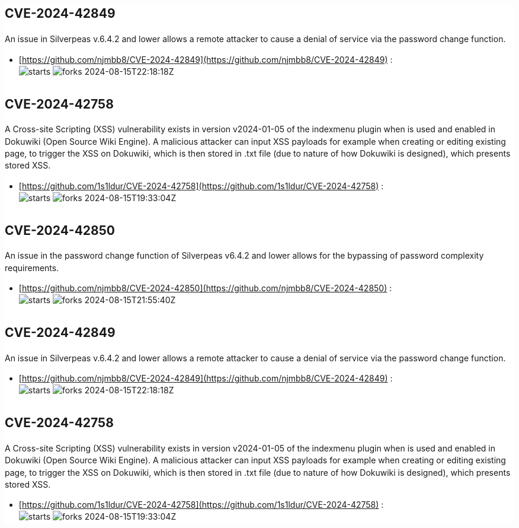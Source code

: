 ## CVE-2024-42849
 An issue in Silverpeas v.6.4.2 and lower allows a remote attacker to cause a denial of service via the password change function.

- [https://github.com/njmbb8/CVE-2024-42849](https://github.com/njmbb8/CVE-2024-42849) :  
![starts](https://img.shields.io/github/stars/njmbb8/CVE-2024-42849.svg) 
![forks](https://img.shields.io/github/forks/njmbb8/CVE-2024-42849.svg) 
2024-08-15T22:18:18Z

## CVE-2024-42758
 A Cross-site Scripting (XSS) vulnerability exists in version v2024-01-05 of the indexmenu plugin when is used and enabled in Dokuwiki (Open Source Wiki Engine). A malicious attacker can input XSS payloads for example when creating or editing existing page, to trigger the XSS on Dokuwiki, which is then stored in .txt file (due to nature of how Dokuwiki is designed), which presents stored XSS.

- [https://github.com/1s1ldur/CVE-2024-42758](https://github.com/1s1ldur/CVE-2024-42758) :  
![starts](https://img.shields.io/github/stars/1s1ldur/CVE-2024-42758.svg) 
![forks](https://img.shields.io/github/forks/1s1ldur/CVE-2024-42758.svg) 
2024-08-15T19:33:04Z

## CVE-2024-42850
 An issue in the password change function of Silverpeas v6.4.2 and lower allows for the bypassing of password complexity requirements.

- [https://github.com/njmbb8/CVE-2024-42850](https://github.com/njmbb8/CVE-2024-42850) :  
![starts](https://img.shields.io/github/stars/njmbb8/CVE-2024-42850.svg) 
![forks](https://img.shields.io/github/forks/njmbb8/CVE-2024-42850.svg) 
2024-08-15T21:55:40Z

## CVE-2024-42849
 An issue in Silverpeas v.6.4.2 and lower allows a remote attacker to cause a denial of service via the password change function.

- [https://github.com/njmbb8/CVE-2024-42849](https://github.com/njmbb8/CVE-2024-42849) :  
![starts](https://img.shields.io/github/stars/njmbb8/CVE-2024-42849.svg) 
![forks](https://img.shields.io/github/forks/njmbb8/CVE-2024-42849.svg) 
2024-08-15T22:18:18Z

## CVE-2024-42758
 A Cross-site Scripting (XSS) vulnerability exists in version v2024-01-05 of the indexmenu plugin when is used and enabled in Dokuwiki (Open Source Wiki Engine). A malicious attacker can input XSS payloads for example when creating or editing existing page, to trigger the XSS on Dokuwiki, which is then stored in .txt file (due to nature of how Dokuwiki is designed), which presents stored XSS.

- [https://github.com/1s1ldur/CVE-2024-42758](https://github.com/1s1ldur/CVE-2024-42758) :  
![starts](https://img.shields.io/github/stars/1s1ldur/CVE-2024-42758.svg) 
![forks](https://img.shields.io/github/forks/1s1ldur/CVE-2024-42758.svg) 
2024-08-15T19:33:04Z

